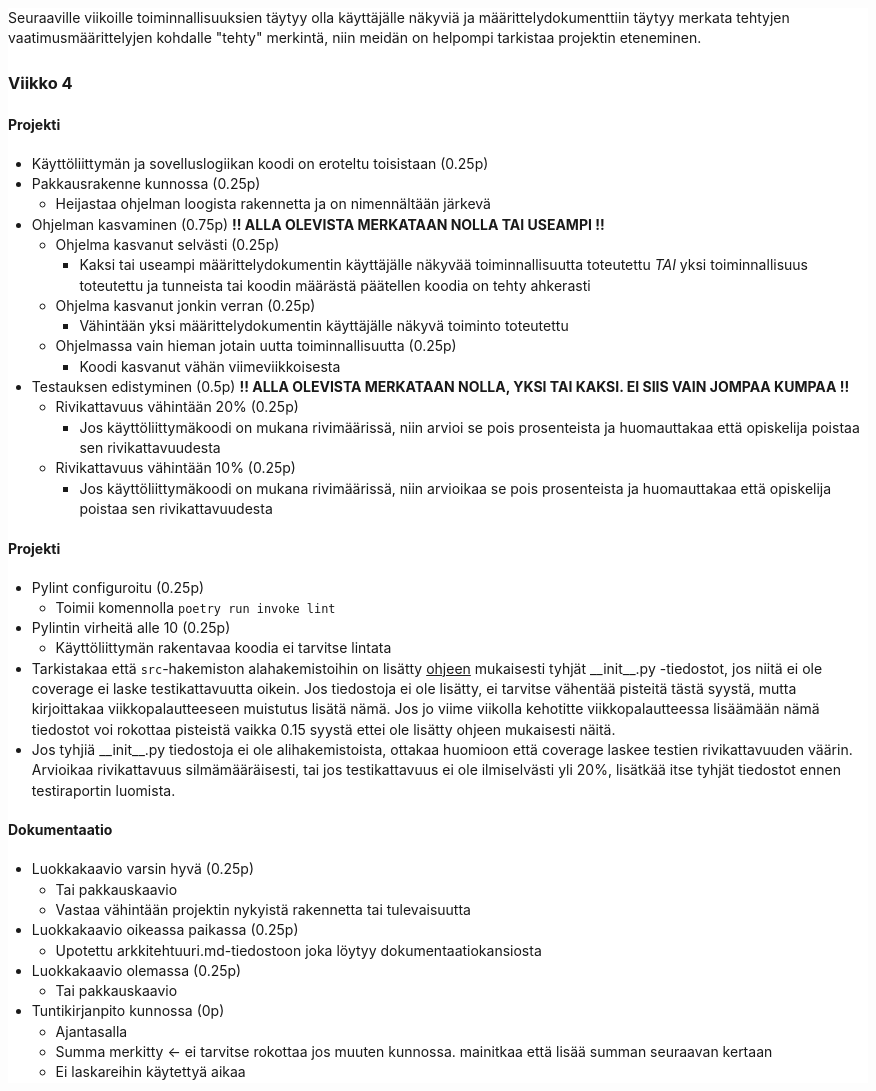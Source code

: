 Seuraaville viikoille toiminnallisuuksien täytyy olla käyttäjälle näkyviä ja määrittelydokumenttiin täytyy merkata tehtyjen vaatimusmäärittelyjen kohdalle "tehty" merkintä, niin meidän on helpompi tarkistaa projektin eteneminen.

### Viikko 4

#### Projekti

- Käyttöliittymän ja sovelluslogiikan koodi on eroteltu toisistaan (0.25p)
- Pakkausrakenne kunnossa (0.25p)
  - Heijastaa ohjelman loogista rakennetta ja on nimennältään järkevä
- Ohjelman kasvaminen (0.75p)
  **!! ALLA OLEVISTA MERKATAAN NOLLA TAI USEAMPI !!**
  - Ohjelma kasvanut selvästi (0.25p)
    - Kaksi tai useampi määrittelydokumentin käyttäjälle näkyvää toiminnallisuutta toteutettu _TAI_ yksi toiminnallisuus toteutettu ja tunneista tai koodin määrästä päätellen koodia on tehty ahkerasti
  - Ohjelma kasvanut jonkin verran (0.25p)
    - Vähintään yksi määrittelydokumentin käyttäjälle näkyvä toiminto toteutettu
  - Ohjelmassa vain hieman jotain uutta toiminnallisuutta (0.25p)
    - Koodi kasvanut vähän viimeviikkoisesta
- Testauksen edistyminen (0.5p)
  **!! ALLA OLEVISTA MERKATAAN NOLLA, YKSI TAI KAKSI. EI SIIS VAIN JOMPAA KUMPAA !!**
  - Rivikattavuus vähintään 20% (0.25p)
    - Jos käyttöliittymäkoodi on mukana rivimäärissä, niin arvioi se pois prosenteista ja huomauttakaa että opiskelija poistaa sen rivikattavuudesta
  - Rivikattavuus vähintään 10% (0.25p)
    - Jos käyttöliittymäkoodi on mukana rivimäärissä, niin arvioikaa se pois prosenteista ja huomauttakaa että opiskelija poistaa sen rivikattavuudesta

#### Projekti

- Pylint configuroitu (0.25p)
  - Toimii komennolla `poetry run invoke lint`
- Pylintin virheitä alle 10 (0.25p)
  - Käyttöliittymän rakentavaa koodia ei tarvitse lintata
- Tarkistakaa että `src`-hakemiston alahakemistoihin on lisätty [ohjeen](https://ohjelmistotekniikka-hy.github.io/python/coverage) mukaisesti tyhjät \_\_init\_\_.py -tiedostot, jos niitä ei ole coverage ei laske testikattavuutta oikein. Jos tiedostoja ei ole lisätty,  ei tarvitse vähentää pisteitä tästä syystä, mutta kirjoittakaa viikkopalautteeseen muistutus lisätä nämä. Jos jo viime viikolla kehotitte viikkopalautteessa lisäämään nämä tiedostot voi rokottaa pisteistä vaikka 0.15 syystä ettei ole lisätty ohjeen mukaisesti näitä.
- Jos tyhjiä \_\_init\_\_.py tiedostoja ei ole alihakemistoista, ottakaa huomioon että coverage laskee testien rivikattavuuden väärin. Arvioikaa rivikattavuus silmämääräisesti, tai jos testikattavuus ei ole ilmiselvästi yli 20%, lisätkää itse tyhjät tiedostot ennen testiraportin luomista.

#### Dokumentaatio

- Luokkakaavio varsin hyvä (0.25p)
  - Tai pakkauskaavio
  - Vastaa vähintään projektin nykyistä rakennetta tai tulevaisuutta
- Luokkakaavio oikeassa paikassa (0.25p)
  - Upotettu arkkitehtuuri.md-tiedostoon joka löytyy dokumentaatiokansiosta
- Luokkakaavio olemassa (0.25p)
  - Tai pakkauskaavio
- Tuntikirjanpito kunnossa (0p)
  - Ajantasalla
  - Summa merkitty <- ei tarvitse rokottaa jos muuten kunnossa. mainitkaa että lisää summan seuraavan kertaan
  - Ei laskareihin käytettyä aikaa
